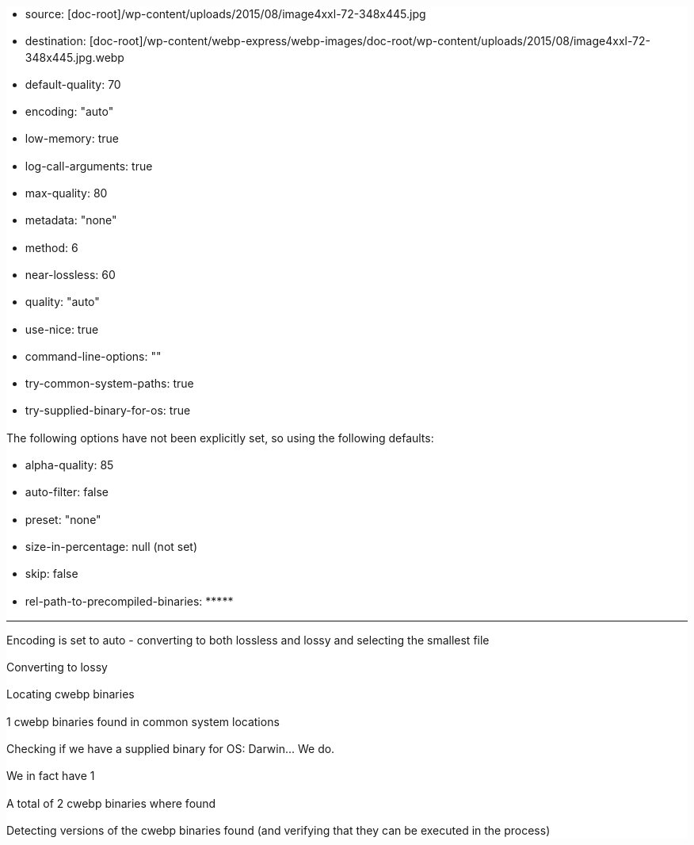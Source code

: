 - source: [doc-root]/wp-content/uploads/2015/08/image4xxl-72-348x445.jpg

- destination: [doc-root]/wp-content/webp-express/webp-images/doc-root/wp-content/uploads/2015/08/image4xxl-72-348x445.jpg.webp

- default-quality: 70

- encoding: "auto"

- low-memory: true

- log-call-arguments: true

- max-quality: 80

- metadata: "none"

- method: 6

- near-lossless: 60

- quality: "auto"

- use-nice: true

- command-line-options: ""

- try-common-system-paths: true

- try-supplied-binary-for-os: true


The following options have not been explicitly set, so using the following defaults:

- alpha-quality: 85

- auto-filter: false

- preset: "none"

- size-in-percentage: null (not set)

- skip: false

- rel-path-to-precompiled-binaries: *****

------------


Encoding is set to auto - converting to both lossless and lossy and selecting the smallest file


Converting to lossy

Locating cwebp binaries

1 cwebp binaries found in common system locations

Checking if we have a supplied binary for OS: Darwin... We do.

We in fact have 1

A total of 2 cwebp binaries where found

Detecting versions of the cwebp binaries found (and verifying that they can be executed in the process)
